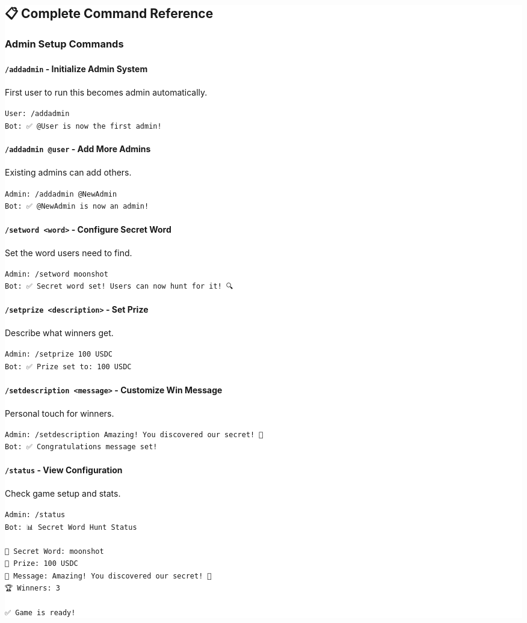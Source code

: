 ## 📋 Complete Command Reference

### Admin Setup Commands

#### `/addadmin` - Initialize Admin System
First user to run this becomes admin automatically.
```
User: /addadmin
Bot: ✅ @User is now the first admin!
```

#### `/addadmin @user` - Add More Admins
Existing admins can add others.
```
Admin: /addadmin @NewAdmin
Bot: ✅ @NewAdmin is now an admin!
```

#### `/setword <word>` - Configure Secret Word
Set the word users need to find.
```
Admin: /setword moonshot
Bot: ✅ Secret word set! Users can now hunt for it! 🔍
```

#### `/setprize <description>` - Set Prize
Describe what winners get.
```
Admin: /setprize 100 USDC
Bot: ✅ Prize set to: 100 USDC
```

#### `/setdescription <message>` - Customize Win Message
Personal touch for winners.
```
Admin: /setdescription Amazing! You discovered our secret! 🚀
Bot: ✅ Congratulations message set!
```

#### `/status` - View Configuration
Check game setup and stats.
```
Admin: /status
Bot: 📊 Secret Word Hunt Status

🔑 Secret Word: moonshot
🎁 Prize: 100 USDC
💬 Message: Amazing! You discovered our secret! 🚀
🏆 Winners: 3

✅ Game is ready!
```
